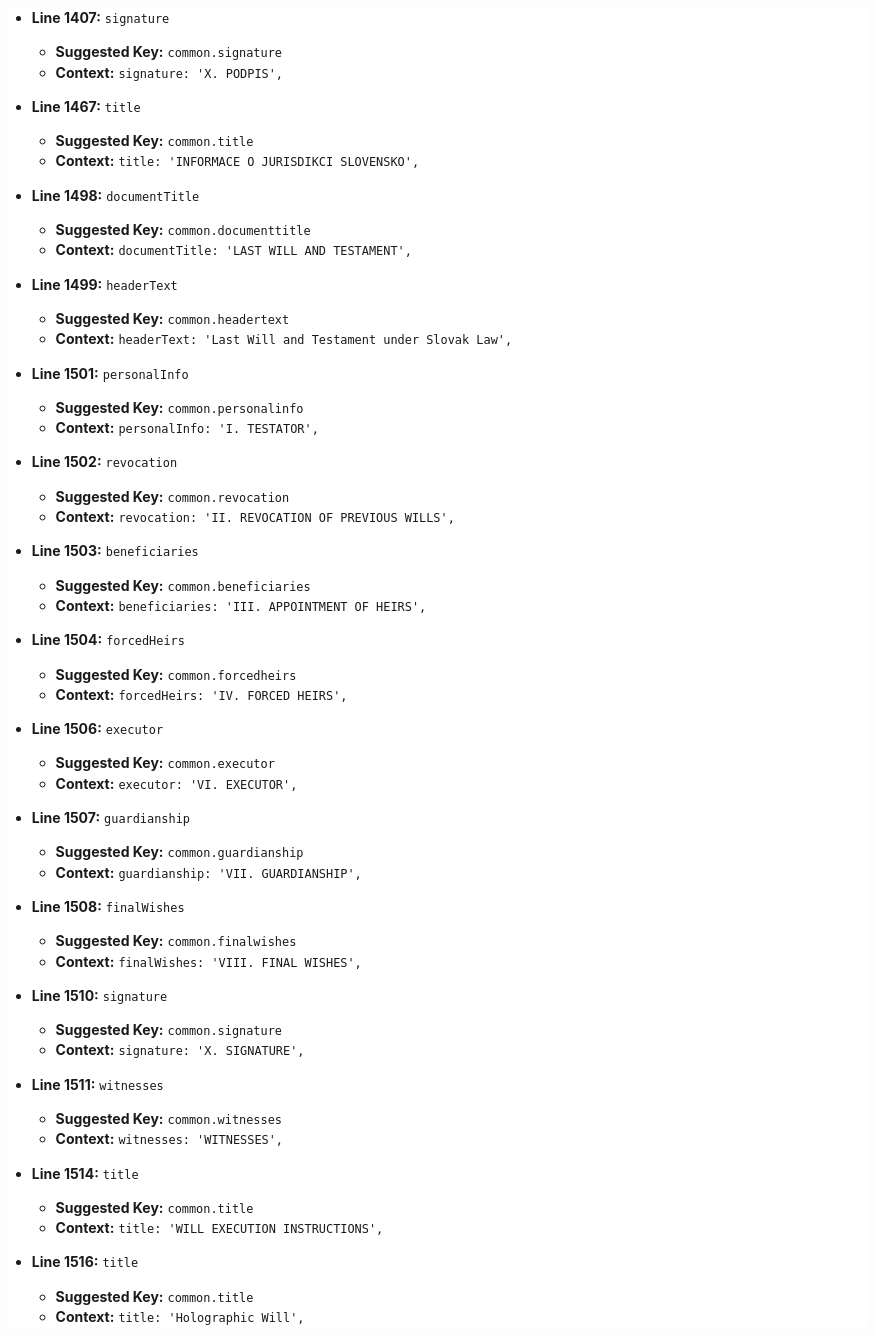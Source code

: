 - **Line 1407:** `signature`
  - **Suggested Key:** `common.signature`
  - **Context:** `signature: 'X. PODPIS',`

- **Line 1467:** `title`
  - **Suggested Key:** `common.title`
  - **Context:** `title: 'INFORMACE O JURISDIKCI SLOVENSKO',`

- **Line 1498:** `documentTitle`
  - **Suggested Key:** `common.documenttitle`
  - **Context:** `documentTitle: 'LAST WILL AND TESTAMENT',`

- **Line 1499:** `headerText`
  - **Suggested Key:** `common.headertext`
  - **Context:** `headerText: 'Last Will and Testament under Slovak Law',`

- **Line 1501:** `personalInfo`
  - **Suggested Key:** `common.personalinfo`
  - **Context:** `personalInfo: 'I. TESTATOR',`

- **Line 1502:** `revocation`
  - **Suggested Key:** `common.revocation`
  - **Context:** `revocation: 'II. REVOCATION OF PREVIOUS WILLS',`

- **Line 1503:** `beneficiaries`
  - **Suggested Key:** `common.beneficiaries`
  - **Context:** `beneficiaries: 'III. APPOINTMENT OF HEIRS',`

- **Line 1504:** `forcedHeirs`
  - **Suggested Key:** `common.forcedheirs`
  - **Context:** `forcedHeirs: 'IV. FORCED HEIRS',`

- **Line 1506:** `executor`
  - **Suggested Key:** `common.executor`
  - **Context:** `executor: 'VI. EXECUTOR',`

- **Line 1507:** `guardianship`
  - **Suggested Key:** `common.guardianship`
  - **Context:** `guardianship: 'VII. GUARDIANSHIP',`

- **Line 1508:** `finalWishes`
  - **Suggested Key:** `common.finalwishes`
  - **Context:** `finalWishes: 'VIII. FINAL WISHES',`

- **Line 1510:** `signature`
  - **Suggested Key:** `common.signature`
  - **Context:** `signature: 'X. SIGNATURE',`

- **Line 1511:** `witnesses`
  - **Suggested Key:** `common.witnesses`
  - **Context:** `witnesses: 'WITNESSES',`

- **Line 1514:** `title`
  - **Suggested Key:** `common.title`
  - **Context:** `title: 'WILL EXECUTION INSTRUCTIONS',`

- **Line 1516:** `title`
  - **Suggested Key:** `common.title`
  - **Context:** `title: 'Holographic Will',`
